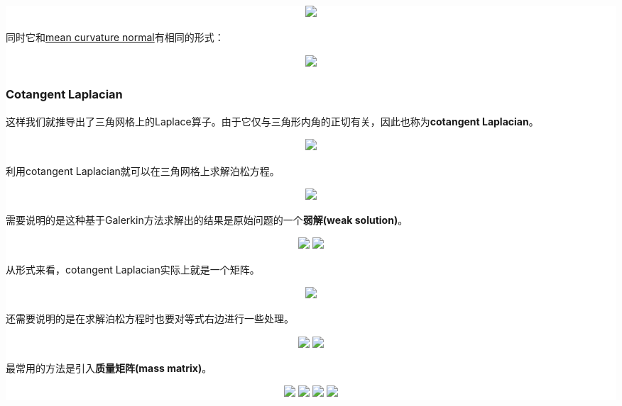 <div align=center>
<img src="https://i.imgur.com/exW76aU.png" width="80%">
</div>

同时它和[mean curvature normal](/2022/08/20/SA-NOTES-07.html#structure-preserving-methods)有相同的形式：

<div align=center>
<img src="https://i.imgur.com/eWsh6De.png" width="80%">
</div>

### Cotangent Laplacian

这样我们就推导出了三角网格上的Laplace算子。由于它仅与三角形内角的正切有关，因此也称为**cotangent Laplacian**。

<div align=center>
<img src="https://i.imgur.com/lqqsIyc.png" width="80%">
</div>

利用cotangent Laplacian就可以在三角网格上求解泊松方程。

<div align=center>
<img src="https://i.imgur.com/6ZoUklJ.png" width="80%">
</div>

需要说明的是这种基于Galerkin方法求解出的结果是原始问题的一个**弱解(weak solution)**。

<div align=center>
<img src="https://i.imgur.com/k9QP3qz.png" width="80%">
<img src="https://i.imgur.com/CjXeUYT.png" width="80%">
</div>

从形式来看，cotangent Laplacian实际上就是一个矩阵。

<div align=center>
<img src="https://i.imgur.com/j9gvUEV.png" width="80%">
</div>

还需要说明的是在求解泊松方程时也要对等式右边进行一些处理。

<div align=center>
<img src="https://i.imgur.com/oSNwoxV.png" width="80%">
<img src="https://i.imgur.com/5E3hOYz.png" width="80%">
</div>

最常用的方法是引入**质量矩阵(mass matrix)**。

<div align=center>
<img src="https://i.imgur.com/LCLLu4S.png" width="80%">
<img src="https://i.imgur.com/GXlPkcJ.png" width="80%">
<img src="https://i.imgur.com/qnatbuV.png" width="80%">
<img src="https://i.imgur.com/LXXqPHo.png" width="80%">
</div>

